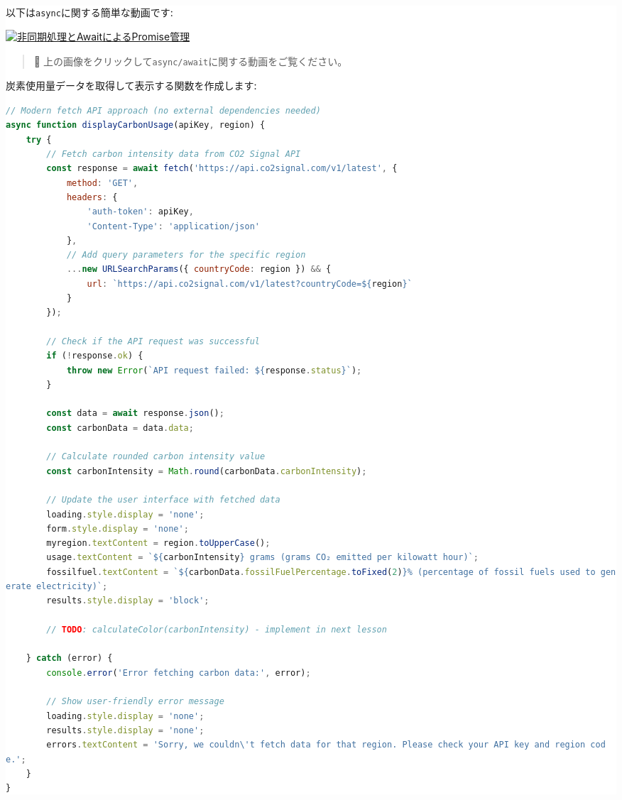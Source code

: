 以下は`async`に関する簡単な動画です:

[![非同期処理とAwaitによるPromise管理](https://img.youtube.com/vi/YwmlRkrxvkk/0.jpg)](https://youtube.com/watch?v=YwmlRkrxvkk "非同期処理とAwaitによるPromise管理")

> 🎥 上の画像をクリックして`async/await`に関する動画をご覧ください。

炭素使用量データを取得して表示する関数を作成します:

```javascript
// Modern fetch API approach (no external dependencies needed)
async function displayCarbonUsage(apiKey, region) {
	try {
		// Fetch carbon intensity data from CO2 Signal API
		const response = await fetch('https://api.co2signal.com/v1/latest', {
			method: 'GET',
			headers: {
				'auth-token': apiKey,
				'Content-Type': 'application/json'
			},
			// Add query parameters for the specific region
			...new URLSearchParams({ countryCode: region }) && {
				url: `https://api.co2signal.com/v1/latest?countryCode=${region}`
			}
		});

		// Check if the API request was successful
		if (!response.ok) {
			throw new Error(`API request failed: ${response.status}`);
		}

		const data = await response.json();
		const carbonData = data.data;

		// Calculate rounded carbon intensity value
		const carbonIntensity = Math.round(carbonData.carbonIntensity);

		// Update the user interface with fetched data
		loading.style.display = 'none';
		form.style.display = 'none';
		myregion.textContent = region.toUpperCase();
		usage.textContent = `${carbonIntensity} grams (grams CO₂ emitted per kilowatt hour)`;
		fossilfuel.textContent = `${carbonData.fossilFuelPercentage.toFixed(2)}% (percentage of fossil fuels used to generate electricity)`;
		results.style.display = 'block';

		// TODO: calculateColor(carbonIntensity) - implement in next lesson

	} catch (error) {
		console.error('Error fetching carbon data:', error);
		
		// Show user-friendly error message
		loading.style.display = 'none';
		results.style.display = 'none';
		errors.textContent = 'Sorry, we couldn\'t fetch data for that region. Please check your API key and region code.';
	}
}
```
